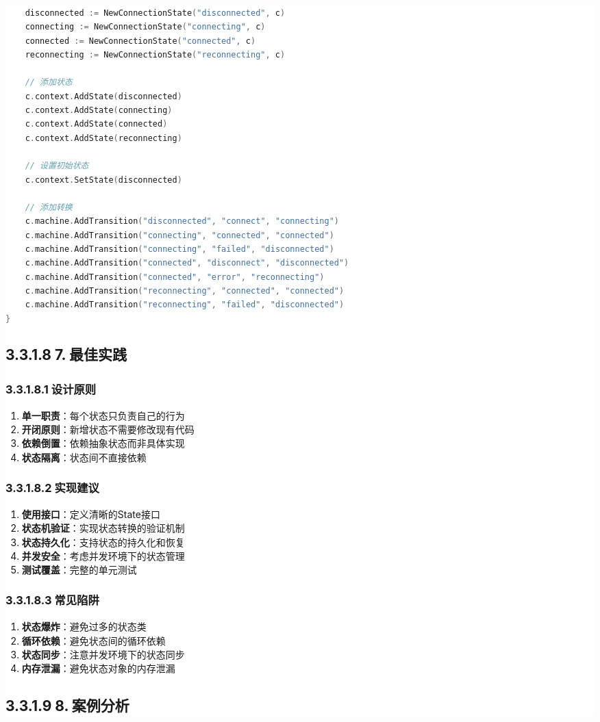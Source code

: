 ```go
    disconnected := NewConnectionState("disconnected", c)
    connecting := NewConnectionState("connecting", c)
    connected := NewConnectionState("connected", c)
    reconnecting := NewConnectionState("reconnecting", c)
    
    // 添加状态
    c.context.AddState(disconnected)
    c.context.AddState(connecting)
    c.context.AddState(connected)
    c.context.AddState(reconnecting)
    
    // 设置初始状态
    c.context.SetState(disconnected)
    
    // 添加转换
    c.machine.AddTransition("disconnected", "connect", "connecting")
    c.machine.AddTransition("connecting", "connected", "connected")
    c.machine.AddTransition("connecting", "failed", "disconnected")
    c.machine.AddTransition("connected", "disconnect", "disconnected")
    c.machine.AddTransition("connected", "error", "reconnecting")
    c.machine.AddTransition("reconnecting", "connected", "connected")
    c.machine.AddTransition("reconnecting", "failed", "disconnected")
}

```

## 3.3.1.8 7. 最佳实践

### 3.3.1.8.1 设计原则

1. **单一职责**：每个状态只负责自己的行为
2. **开闭原则**：新增状态不需要修改现有代码
3. **依赖倒置**：依赖抽象状态而非具体实现
4. **状态隔离**：状态间不直接依赖

### 3.3.1.8.2 实现建议

1. **使用接口**：定义清晰的State接口
2. **状态机验证**：实现状态转换的验证机制
3. **状态持久化**：支持状态的持久化和恢复
4. **并发安全**：考虑并发环境下的状态管理
5. **测试覆盖**：完整的单元测试

### 3.3.1.8.3 常见陷阱

1. **状态爆炸**：避免过多的状态类
2. **循环依赖**：避免状态间的循环依赖
3. **状态同步**：注意并发环境下的状态同步
4. **内存泄漏**：避免状态对象的内存泄漏

## 3.3.1.9 8. 案例分析
